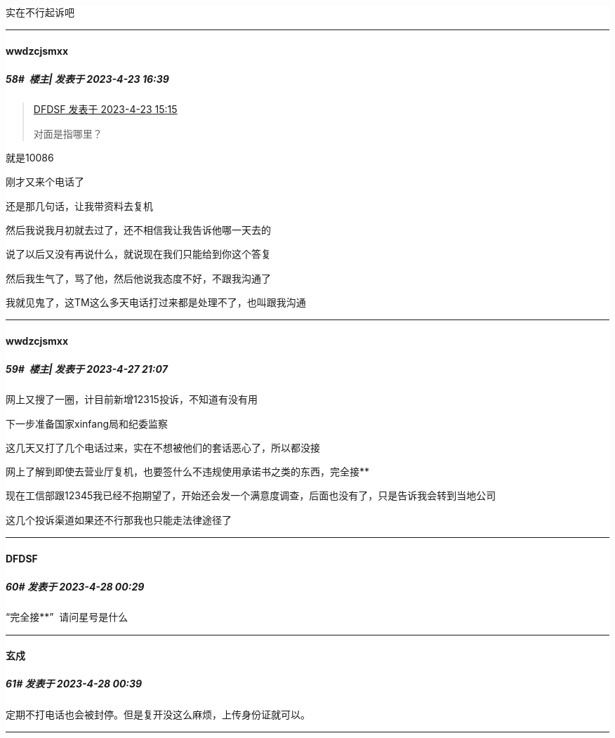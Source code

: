实在不行起诉吧

*****

####  wwdzcjsmxx  
##### 58#         楼主| 发表于 2023-4-23 16:39

<blockquote><a href="httphttps://bbs.saraba1st.com/2b/forum.php?mod=redirect&amp;goto=findpost&amp;pid=60576112&amp;ptid=2129218" target="_blank">DFDSF 发表于 2023-4-23 15:15</a>

对面是指哪里？</blockquote>
就是10086

刚才又来个电话了

还是那几句话，让我带资料去复机

然后我说我月初就去过了，还不相信我让我告诉他哪一天去的

说了以后又没有再说什么，就说现在我们只能给到你这个答复

然后我生气了，骂了他，然后他说我态度不好，不跟我沟通了

我就见鬼了，这TM这么多天电话打过来都是处理不了，也叫跟我沟通

*****

####  wwdzcjsmxx  
##### 59#         楼主| 发表于 2023-4-27 21:07

网上又搜了一圈，计目前新增12315投诉，不知道有没有用

下一步准备国家xinfang局和纪委监察

这几天又打了几个电话过来，实在不想被他们的套话恶心了，所以都没接

网上了解到即使去营业厅复机，也要签什么不违规使用承诺书之类的东西，完全接**

现在工信部跟12345我已经不抱期望了，开始还会发一个满意度调查，后面也没有了，只是告诉我会转到当地公司

这几个投诉渠道如果还不行那我也只能走法律途径了

*****

####  DFDSF  
##### 60#       发表于 2023-4-28 00:29

“完全接**”  请问星号是什么


*****

####  玄戍  
##### 61#       发表于 2023-4-28 00:39

定期不打电话也会被封停。但是复开没这么麻烦，上传身份证就可以。


*****
